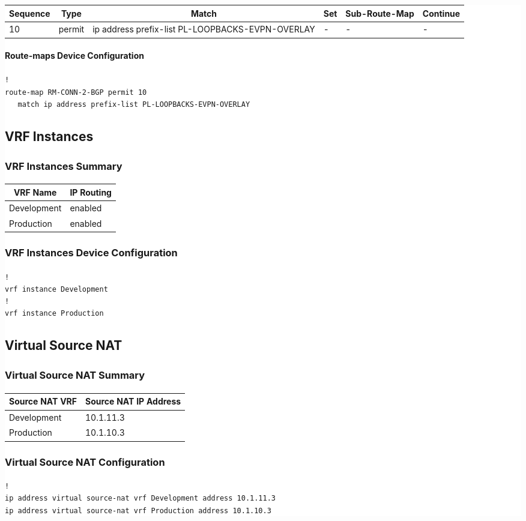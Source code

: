 | Sequence | Type | Match | Set | Sub-Route-Map | Continue |
| -------- | ---- | ----- | --- | ------------- | -------- |
| 10 | permit | ip address prefix-list PL-LOOPBACKS-EVPN-OVERLAY | - | - | - |

#### Route-maps Device Configuration

```eos
!
route-map RM-CONN-2-BGP permit 10
   match ip address prefix-list PL-LOOPBACKS-EVPN-OVERLAY
```

## VRF Instances

### VRF Instances Summary

| VRF Name | IP Routing |
| -------- | ---------- |
| Development | enabled |
| Production | enabled |

### VRF Instances Device Configuration

```eos
!
vrf instance Development
!
vrf instance Production
```

## Virtual Source NAT

### Virtual Source NAT Summary

| Source NAT VRF | Source NAT IP Address |
| -------------- | --------------------- |
| Development | 10.1.11.3 |
| Production | 10.1.10.3 |

### Virtual Source NAT Configuration

```eos
!
ip address virtual source-nat vrf Development address 10.1.11.3
ip address virtual source-nat vrf Production address 10.1.10.3
```
